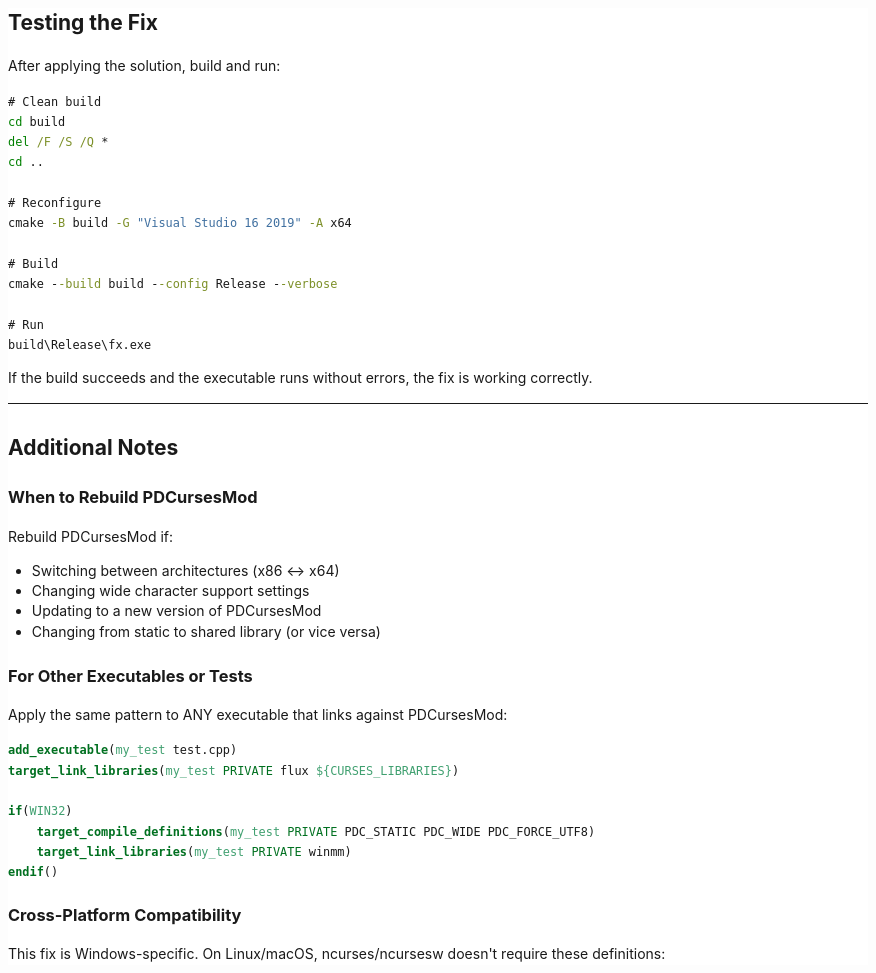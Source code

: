 
## Testing the Fix

After applying the solution, build and run:

```cmd
# Clean build
cd build
del /F /S /Q *
cd ..

# Reconfigure
cmake -B build -G "Visual Studio 16 2019" -A x64

# Build
cmake --build build --config Release --verbose

# Run
build\Release\fx.exe
```

If the build succeeds and the executable runs without errors, the fix is working correctly.

---

## Additional Notes

### When to Rebuild PDCursesMod

Rebuild PDCursesMod if:

- Switching between architectures (x86 ↔ x64)
- Changing wide character support settings
- Updating to a new version of PDCursesMod
- Changing from static to shared library (or vice versa)

### For Other Executables or Tests

Apply the same pattern to ANY executable that links against PDCursesMod:

```cmake
add_executable(my_test test.cpp)
target_link_libraries(my_test PRIVATE flux ${CURSES_LIBRARIES})

if(WIN32)
    target_compile_definitions(my_test PRIVATE PDC_STATIC PDC_WIDE PDC_FORCE_UTF8)
    target_link_libraries(my_test PRIVATE winmm)
endif()
```

### Cross-Platform Compatibility

This fix is Windows-specific. On Linux/macOS, ncurses/ncursesw doesn't require these definitions:
